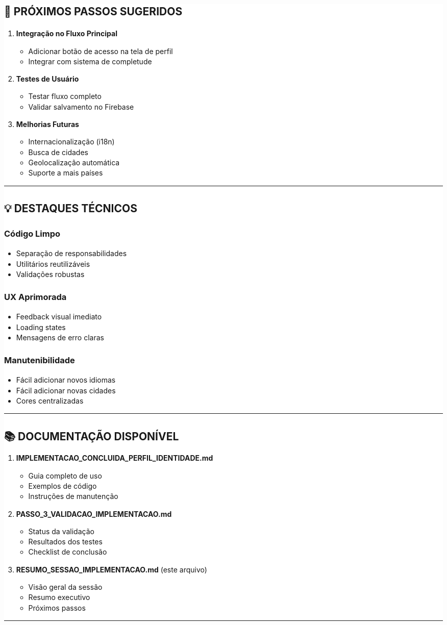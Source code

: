 
## 🎯 PRÓXIMOS PASSOS SUGERIDOS

1. **Integração no Fluxo Principal**
   - Adicionar botão de acesso na tela de perfil
   - Integrar com sistema de completude

2. **Testes de Usuário**
   - Testar fluxo completo
   - Validar salvamento no Firebase

3. **Melhorias Futuras**
   - Internacionalização (i18n)
   - Busca de cidades
   - Geolocalização automática
   - Suporte a mais países

---

## 💡 DESTAQUES TÉCNICOS

### Código Limpo
- Separação de responsabilidades
- Utilitários reutilizáveis
- Validações robustas

### UX Aprimorada
- Feedback visual imediato
- Loading states
- Mensagens de erro claras

### Manutenibilidade
- Fácil adicionar novos idiomas
- Fácil adicionar novas cidades
- Cores centralizadas

---

## 📚 DOCUMENTAÇÃO DISPONÍVEL

1. **IMPLEMENTACAO_CONCLUIDA_PERFIL_IDENTIDADE.md**
   - Guia completo de uso
   - Exemplos de código
   - Instruções de manutenção

2. **PASSO_3_VALIDACAO_IMPLEMENTACAO.md**
   - Status da validação
   - Resultados dos testes
   - Checklist de conclusão

3. **RESUMO_SESSAO_IMPLEMENTACAO.md** (este arquivo)
   - Visão geral da sessão
   - Resumo executivo
   - Próximos passos

---